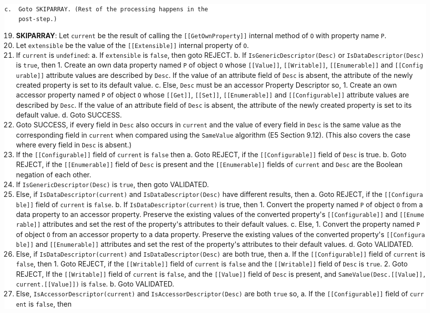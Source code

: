     c.  Goto SKIPARRAY. (Rest of the processing happens in the
        post-step.)
19. **SKIPARRAY**: Let `current` be the result of calling the
    `[[GetOwnProperty]]` internal method of `O` with property name `P`.
20. Let `extensible` be the value of the `[[Extensible]]` internal
    property of `O`.
21. If `current` is `undefined`:
    a.  If `extensible` is `false`, then goto REJECT.
    b.  If `IsGenericDescriptor(Desc)` or `IsDataDescriptor(Desc)` is
        `true`, then
        1.  Create an own data property named `P` of object `O` whose
            `[[Value]]`, `[[Writable]]`, `[[Enumerable]]` and
            `[[Configurable]]` attribute values are described by `Desc`.
            If the value of an attribute field of `Desc` is absent, the
            attribute of the newly created property is set to its
            default value.
    c.  Else, `Desc` must be an accessor Property Descriptor so,
        1.  Create an own accessor property named `P` of object `O`
            whose `[[Get]]`, `[[Set]]`, `[[Enumerable]]` and
            `[[Configurable]]` attribute values are described by `Desc`.
            If the value of an attribute field of `Desc` is absent, the
            attribute of the newly created property is set to its
            default value.
    d.  Goto SUCCESS.
22. Goto SUCCESS, if every field in `Desc` also occurs in `current` and
    the value of every field in `Desc` is the same value as the
    corresponding field in `current` when compared using the `SameValue`
    algorithm (E5 Section 9.12). (This also covers the case where every
    field in `Desc` is absent.)
23. If the `[[Configurable]]` field of `current` is `false` then
    a.  Goto REJECT, if the `[[Configurable]]` field of `Desc` is true.
    b.  Goto REJECT, if the `[[Enumerable]]` field of `Desc` is present
        and the `[[Enumerable]]` fields of `current` and `Desc` are the
        Boolean negation of each other.
24. If `IsGenericDescriptor(Desc)` is `true`, then goto VALIDATED.
25. Else, if `IsDataDescriptor(current)` and `IsDataDescriptor(Desc)`
    have different results, then
    a.  Goto REJECT, if the `[[Configurable]]` field of `current` is
        `false`.
    b.  If `IsDataDescriptor(current)` is true, then
        1.  Convert the property named `P` of object `O` from a data
            property to an accessor property. Preserve the existing
            values of the converted property\'s `[[Configurable]]` and
            `[[Enumerable]]` attributes and set the rest of the
            property\'s attributes to their default values.
    c.  Else,
        1.  Convert the property named `P` of object `O` from an
            accessor property to a data property. Preserve the existing
            values of the converted property\'s `[[Configurable]]` and
            `[[Enumerable]]` attributes and set the rest of the
            property\'s attributes to their default values.
    d.  Goto VALIDATED.
26. Else, if `IsDataDescriptor(current)` and `IsDataDescriptor(Desc)`
    are both true, then
    a.  If the `[[Configurable]]` field of `current` is `false`, then
        1.  Goto REJECT, if the `[[Writable]]` field of `current` is
            `false` and the `[[Writable]]` field of `Desc` is `true`.
        2.  Goto REJECT, If the `[[Writable]]` field of `current` is
            `false`, and the `[[Value]]` field of `Desc` is present, and
            `SameValue(Desc.[[Value]], current.[[Value]])` is `false`.
    b.  Goto VALIDATED.
27. Else, `IsAccessorDescriptor(current)` and
    `IsAccessorDescriptor(Desc)` are both `true` so,
    a.  If the `[[Configurable]]` field of `current` is `false`, then